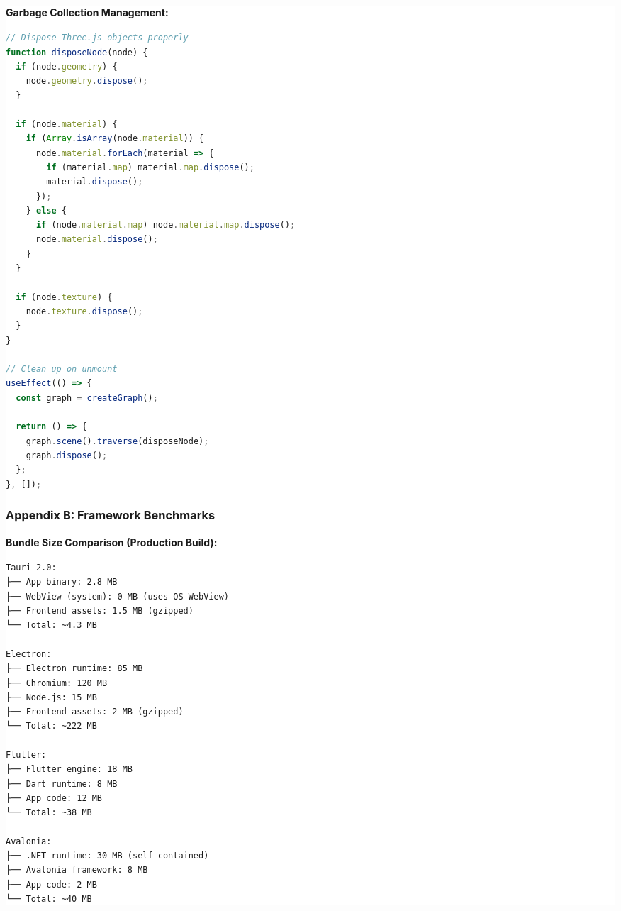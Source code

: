 **Garbage Collection Management:**
```typescript
// Dispose Three.js objects properly
function disposeNode(node) {
  if (node.geometry) {
    node.geometry.dispose();
  }
  
  if (node.material) {
    if (Array.isArray(node.material)) {
      node.material.forEach(material => {
        if (material.map) material.map.dispose();
        material.dispose();
      });
    } else {
      if (node.material.map) node.material.map.dispose();
      node.material.dispose();
    }
  }
  
  if (node.texture) {
    node.texture.dispose();
  }
}

// Clean up on unmount
useEffect(() => {
  const graph = createGraph();
  
  return () => {
    graph.scene().traverse(disposeNode);
    graph.dispose();
  };
}, []);
```

### Appendix B: Framework Benchmarks

**Bundle Size Comparison (Production Build):**
```
Tauri 2.0:
├── App binary: 2.8 MB
├── WebView (system): 0 MB (uses OS WebView)
├── Frontend assets: 1.5 MB (gzipped)
└── Total: ~4.3 MB

Electron:
├── Electron runtime: 85 MB
├── Chromium: 120 MB
├── Node.js: 15 MB
├── Frontend assets: 2 MB (gzipped)
└── Total: ~222 MB

Flutter:
├── Flutter engine: 18 MB
├── Dart runtime: 8 MB
├── App code: 12 MB
└── Total: ~38 MB

Avalonia:
├── .NET runtime: 30 MB (self-contained)
├── Avalonia framework: 8 MB
├── App code: 2 MB
└── Total: ~40 MB
```